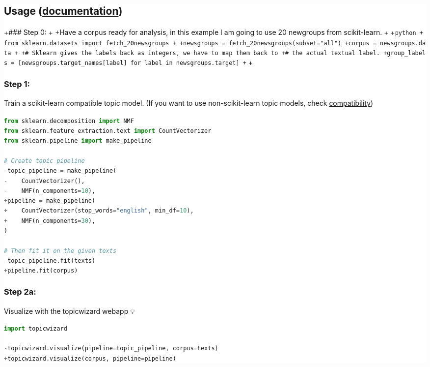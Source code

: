  ## Usage ([documentation](https://x-tabdeveloping.github.io/topic-wizard/))
 
+### Step 0:
+
+Have a corpus ready for analysis, in this example I am going to use 20 newgroups from scikit-learn.
+
+```python
+from sklearn.datasets import fetch_20newsgroups
+
+newsgroups = fetch_20newsgroups(subset="all")
+corpus = newsgroups.data
+
+# Sklearn gives the labels back as integers, we have to map them back to
+# the actual textual label.
+group_labels = [newsgroups.target_names[label] for label in newsgroups.target]
+```
+
 ### Step 1:
 
 Train a scikit-learn compatible topic model.
 (If you want to use non-scikit-learn topic models, check [compatibility](https://x-tabdeveloping.github.io/topic-wizard/usage.compatibility.html))
 
 ```python
 from sklearn.decomposition import NMF
 from sklearn.feature_extraction.text import CountVectorizer
 from sklearn.pipeline import make_pipeline
 
 # Create topic pipeline
-topic_pipeline = make_pipeline(
-    CountVectorizer(),
-    NMF(n_components=10),
+pipeline = make_pipeline(
+    CountVectorizer(stop_words="english", min_df=10),
+    NMF(n_components=30),
 )
 
 # Then fit it on the given texts
-topic_pipeline.fit(texts)
+pipeline.fit(corpus)
 ```
 
 ### Step 2a:
 
 Visualize with the topicwizard webapp :bulb:
 
 ```python
 import topicwizard
 
-topicwizard.visualize(pipeline=topic_pipeline, corpus=texts)
+topicwizard.visualize(corpus, pipeline=pipeline)
 ```
 